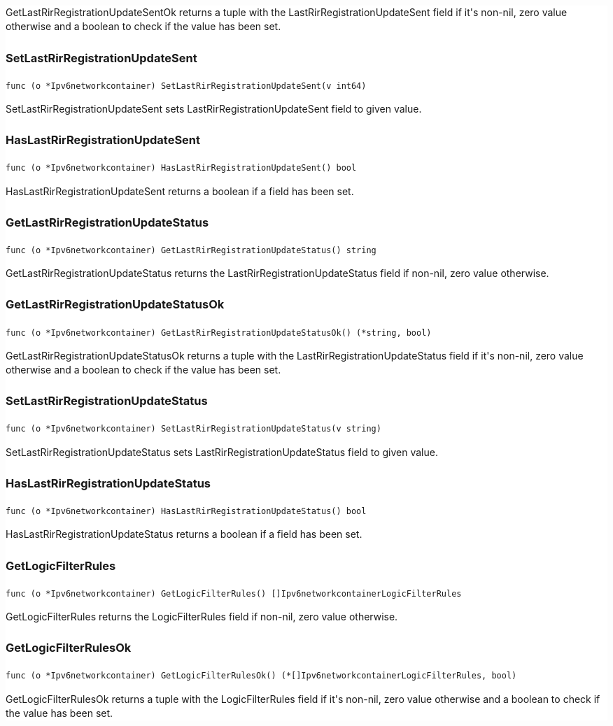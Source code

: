 GetLastRirRegistrationUpdateSentOk returns a tuple with the LastRirRegistrationUpdateSent field if it's non-nil, zero value otherwise
and a boolean to check if the value has been set.

### SetLastRirRegistrationUpdateSent

`func (o *Ipv6networkcontainer) SetLastRirRegistrationUpdateSent(v int64)`

SetLastRirRegistrationUpdateSent sets LastRirRegistrationUpdateSent field to given value.

### HasLastRirRegistrationUpdateSent

`func (o *Ipv6networkcontainer) HasLastRirRegistrationUpdateSent() bool`

HasLastRirRegistrationUpdateSent returns a boolean if a field has been set.

### GetLastRirRegistrationUpdateStatus

`func (o *Ipv6networkcontainer) GetLastRirRegistrationUpdateStatus() string`

GetLastRirRegistrationUpdateStatus returns the LastRirRegistrationUpdateStatus field if non-nil, zero value otherwise.

### GetLastRirRegistrationUpdateStatusOk

`func (o *Ipv6networkcontainer) GetLastRirRegistrationUpdateStatusOk() (*string, bool)`

GetLastRirRegistrationUpdateStatusOk returns a tuple with the LastRirRegistrationUpdateStatus field if it's non-nil, zero value otherwise
and a boolean to check if the value has been set.

### SetLastRirRegistrationUpdateStatus

`func (o *Ipv6networkcontainer) SetLastRirRegistrationUpdateStatus(v string)`

SetLastRirRegistrationUpdateStatus sets LastRirRegistrationUpdateStatus field to given value.

### HasLastRirRegistrationUpdateStatus

`func (o *Ipv6networkcontainer) HasLastRirRegistrationUpdateStatus() bool`

HasLastRirRegistrationUpdateStatus returns a boolean if a field has been set.

### GetLogicFilterRules

`func (o *Ipv6networkcontainer) GetLogicFilterRules() []Ipv6networkcontainerLogicFilterRules`

GetLogicFilterRules returns the LogicFilterRules field if non-nil, zero value otherwise.

### GetLogicFilterRulesOk

`func (o *Ipv6networkcontainer) GetLogicFilterRulesOk() (*[]Ipv6networkcontainerLogicFilterRules, bool)`

GetLogicFilterRulesOk returns a tuple with the LogicFilterRules field if it's non-nil, zero value otherwise
and a boolean to check if the value has been set.
